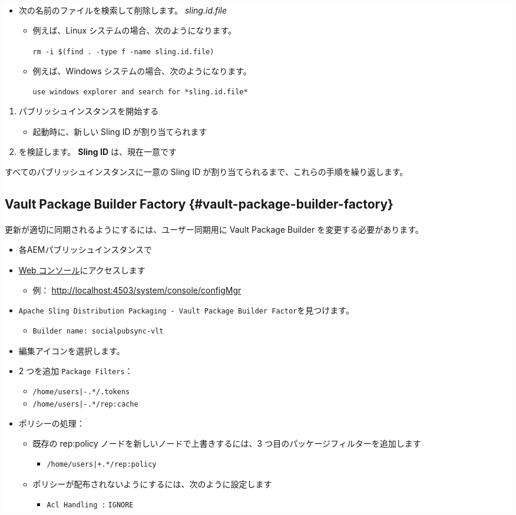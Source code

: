    * 次の名前のファイルを検索して削除します。 *sling.id.file*

      * 例えば、Linux システムの場合、次のようになります。

         `rm -i $(find . -type f -name sling.id.file)`

      * 例えば、Windows システムの場合、次のようになります。

         `use windows explorer and search for *sling.id.file*`

1. パブリッシュインスタンスを開始する

   * 起動時に、新しい Sling ID が割り当てられます

1. を検証します。 **Sling ID** は、現在一意です

すべてのパブリッシュインスタンスに一意の Sling ID が割り当てられるまで、これらの手順を繰り返します。

## Vault Package Builder Factory {#vault-package-builder-factory}

更新が適切に同期されるようにするには、ユーザー同期用に Vault Package Builder を変更する必要があります。

* 各AEMパブリッシュインスタンスで
* [Web コンソール](/help/sites-deploying/configuring-osgi.md)にアクセスします

   * 例： [http://localhost:4503/system/console/configMgr](http://localhost:4503/system/console/configMgr)

* `Apache Sling Distribution Packaging - Vault Package Builder Factor`を見つけます。 

   * `Builder name: socialpubsync-vlt`

* 編集アイコンを選択します。
* 2 つを追加 `Package Filters`：

   * `/home/users|-.*/.tokens`
   * `/home/users|-.*/rep:cache`

* ポリシーの処理：

   * 既存の rep:policy ノードを新しいノードで上書きするには、3 つ目のパッケージフィルターを追加します

      * `/home/users|+.*/rep:policy`
   * ポリシーが配布されないようにするには、次のように設定します

      * `Acl Handling :` `IGNORE`

